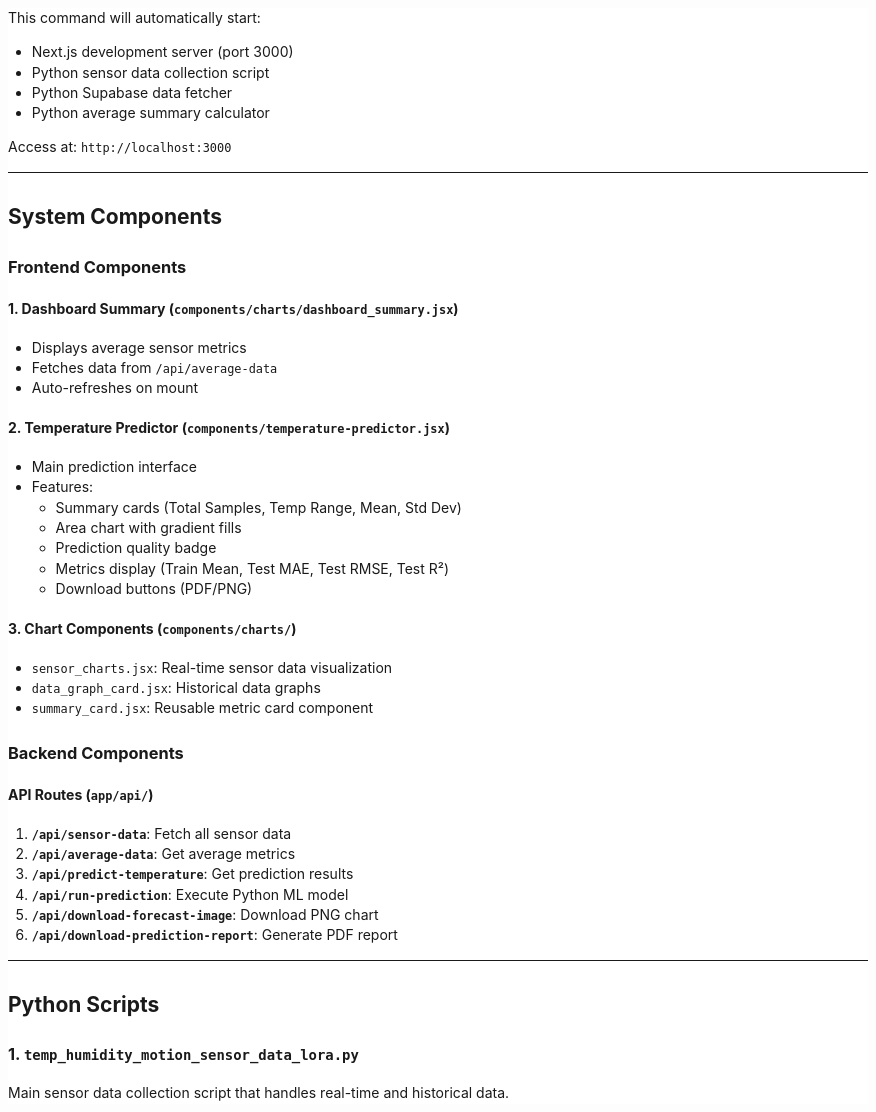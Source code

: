 This command will automatically start:
- Next.js development server (port 3000)
- Python sensor data collection script
- Python Supabase data fetcher
- Python average summary calculator

Access at: `http://localhost:3000`

---

## System Components

### Frontend Components

#### 1. **Dashboard Summary** (`components/charts/dashboard_summary.jsx`)
- Displays average sensor metrics
- Fetches data from `/api/average-data`
- Auto-refreshes on mount

#### 2. **Temperature Predictor** (`components/temperature-predictor.jsx`)
- Main prediction interface
- Features:
  - Summary cards (Total Samples, Temp Range, Mean, Std Dev)
  - Area chart with gradient fills
  - Prediction quality badge
  - Metrics display (Train Mean, Test MAE, Test RMSE, Test R²)
  - Download buttons (PDF/PNG)

#### 3. **Chart Components** (`components/charts/`)
- `sensor_charts.jsx`: Real-time sensor data visualization
- `data_graph_card.jsx`: Historical data graphs
- `summary_card.jsx`: Reusable metric card component

### Backend Components

#### API Routes (`app/api/`)

1. **`/api/sensor-data`**: Fetch all sensor data
2. **`/api/average-data`**: Get average metrics
3. **`/api/predict-temperature`**: Get prediction results
4. **`/api/run-prediction`**: Execute Python ML model
5. **`/api/download-forecast-image`**: Download PNG chart
6. **`/api/download-prediction-report`**: Generate PDF report

---

## Python Scripts

### 1. **`temp_humidity_motion_sensor_data_lora.py`**
Main sensor data collection script that handles real-time and historical data.
